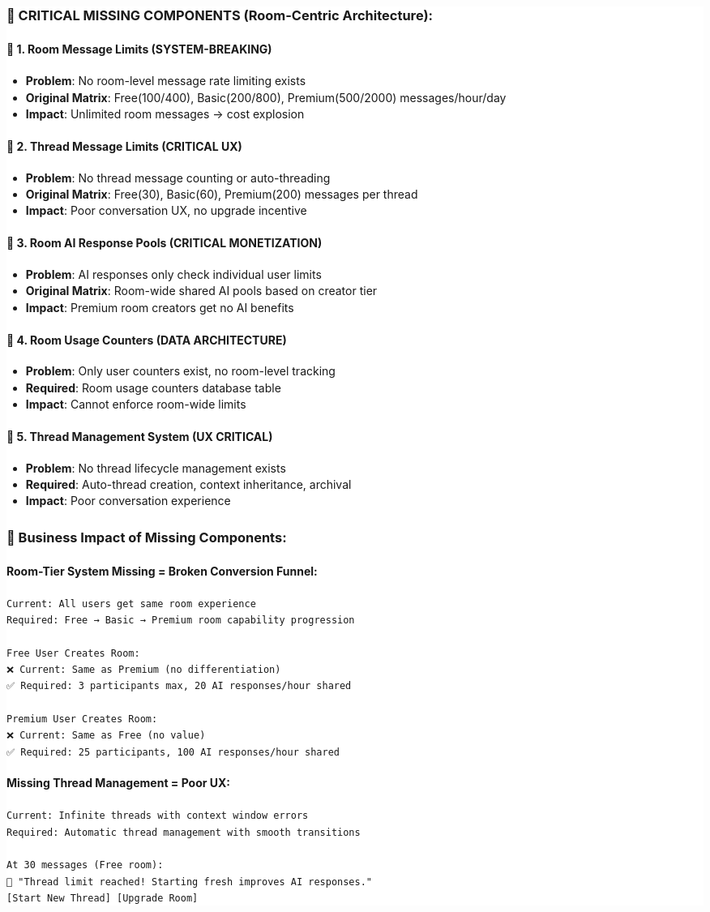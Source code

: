 ### **🚨 CRITICAL MISSING COMPONENTS (Room-Centric Architecture):**

#### **🔴 1. Room Message Limits (SYSTEM-BREAKING)**
- **Problem**: No room-level message rate limiting exists
- **Original Matrix**: Free(100/400), Basic(200/800), Premium(500/2000) messages/hour/day
- **Impact**: Unlimited room messages → cost explosion

#### **🔴 2. Thread Message Limits (CRITICAL UX)**
- **Problem**: No thread message counting or auto-threading
- **Original Matrix**: Free(30), Basic(60), Premium(200) messages per thread
- **Impact**: Poor conversation UX, no upgrade incentive

#### **🔴 3. Room AI Response Pools (CRITICAL MONETIZATION)**
- **Problem**: AI responses only check individual user limits
- **Original Matrix**: Room-wide shared AI pools based on creator tier
- **Impact**: Premium room creators get no AI benefits

#### **🔴 4. Room Usage Counters (DATA ARCHITECTURE)**
- **Problem**: Only user counters exist, no room-level tracking
- **Required**: Room usage counters database table
- **Impact**: Cannot enforce room-wide limits

#### **🔴 5. Thread Management System (UX CRITICAL)**
- **Problem**: No thread lifecycle management exists
- **Required**: Auto-thread creation, context inheritance, archival
- **Impact**: Poor conversation experience

### **🎯 Business Impact of Missing Components:**

#### **Room-Tier System Missing = Broken Conversion Funnel:**
```
Current: All users get same room experience
Required: Free → Basic → Premium room capability progression

Free User Creates Room:
❌ Current: Same as Premium (no differentiation)
✅ Required: 3 participants max, 20 AI responses/hour shared

Premium User Creates Room:
❌ Current: Same as Free (no value)  
✅ Required: 25 participants, 100 AI responses/hour shared
```

#### **Missing Thread Management = Poor UX:**
```
Current: Infinite threads with context window errors
Required: Automatic thread management with smooth transitions

At 30 messages (Free room):
💬 "Thread limit reached! Starting fresh improves AI responses."
[Start New Thread] [Upgrade Room]
```
